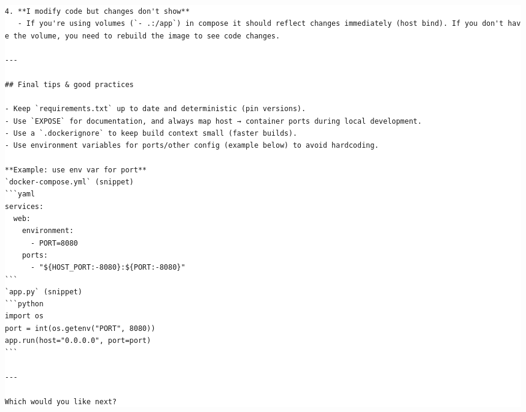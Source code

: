 ````{"id":"52741","variant":"standard","title":"README - Flask Bootstrap Docker Explanation"}
4. **I modify code but changes don't show**
   - If you're using volumes (`- .:/app`) in compose it should reflect changes immediately (host bind). If you don't have the volume, you need to rebuild the image to see code changes.

---

## Final tips & good practices

- Keep `requirements.txt` up to date and deterministic (pin versions).
- Use `EXPOSE` for documentation, and always map host → container ports during local development.
- Use a `.dockerignore` to keep build context small (faster builds).
- Use environment variables for ports/other config (example below) to avoid hardcoding.

**Example: use env var for port**
`docker-compose.yml` (snippet)
```yaml
services:
  web:
    environment:
      - PORT=8080
    ports:
      - "${HOST_PORT:-8080}:${PORT:-8080}"
```
`app.py` (snippet)
```python
import os
port = int(os.getenv("PORT", 8080))
app.run(host="0.0.0.0", port=port)
```

---

Which would you like next?  
````
